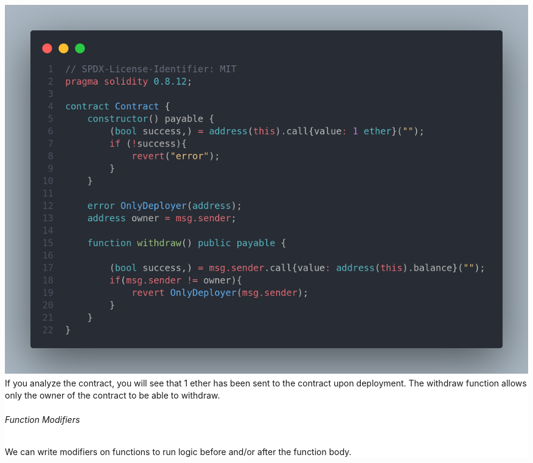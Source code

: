 ![withdraw](images/codes/withdraw.png)
If you analyze the contract, you will see that 1 ether has been sent to the contract upon deployment. The withdraw function allows only the owner of the contract to be able to withdraw.

###### Function Modifiers

We can write modifiers on functions to run logic before and/or after the function body.
